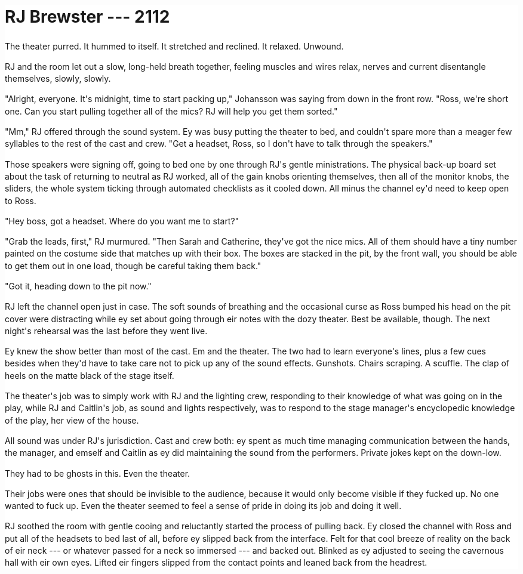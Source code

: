 # RJ Brewster --- 2112

The theater purred. It hummed to itself. It stretched and reclined. It relaxed. Unwound.

RJ and the room let out a slow, long-held breath together, feeling muscles and wires relax, nerves and current disentangle themselves, slowly, slowly.

"Alright, everyone. It's midnight, time to start packing up," Johansson was saying from down in the front row. "Ross, we're short one. Can you start pulling together all of the mics? RJ will help you get them sorted."

"Mm," RJ offered through the sound system. Ey was busy putting the theater to bed, and couldn't spare more than a meager few syllables to the rest of the cast and crew. "Get a headset, Ross, so I don't have to talk through the speakers."

Those speakers were signing off, going to bed one by one through RJ's gentle ministrations. The physical back-up board set about the task of returning to neutral as RJ worked, all of the gain knobs orienting themselves, then all of the monitor knobs, the sliders, the whole system ticking through automated checklists as it cooled down. All minus the channel ey'd need to keep open to Ross.

"Hey boss, got a headset. Where do you want me to start?"

"Grab the leads, first," RJ murmured. "Then Sarah and Catherine, they've got the nice mics. All of them should have a tiny number painted on the costume side that matches up with their box. The boxes are stacked in the pit, by the front wall, you should be able to get them out in one load, though be careful taking them back."

"Got it, heading down to the pit now."

RJ left the channel open just in case. The soft sounds of breathing and the occasional curse as Ross bumped his head on the pit cover were distracting while ey set about going through eir notes with the dozy theater. Best be available, though. The next night's rehearsal was the last before they went live.

Ey knew the show better than most of the cast. Em and the theater. The two had to learn everyone's lines, plus a few cues besides when they'd have to take care not to pick up any of the sound effects. Gunshots. Chairs scraping. A scuffle. The clap of heels on the matte black of the stage itself.

The theater's job was to simply work with RJ and the lighting crew, responding to their knowledge of what was going on in the play, while RJ and Caitlin's job, as sound and lights respectively, was to respond to the stage manager's encyclopedic knowledge of the play, her view of the house.

All sound was under RJ's jurisdiction. Cast and crew both: ey spent as much time managing communication between the hands, the manager, and emself and Caitlin as ey did maintaining the sound from the performers. Private jokes kept on the down-low.

They had to be ghosts in this. Even the theater.

Their jobs were ones that should be invisible to the audience, because it would only become visible if they fucked up. No one wanted to fuck up. Even the theater seemed to feel a sense of pride in doing its job and doing it well.

RJ soothed the room with gentle cooing and reluctantly started the process of pulling back. Ey closed the channel with Ross and put all of the headsets to bed last of all, before ey slipped back from the interface. Felt for that cool breeze of reality on the back of eir neck --- or whatever passed for a neck so immersed --- and backed out. Blinked as ey adjusted to seeing the cavernous hall with eir own eyes. Lifted eir fingers slipped from the contact points and leaned back from the headrest.
